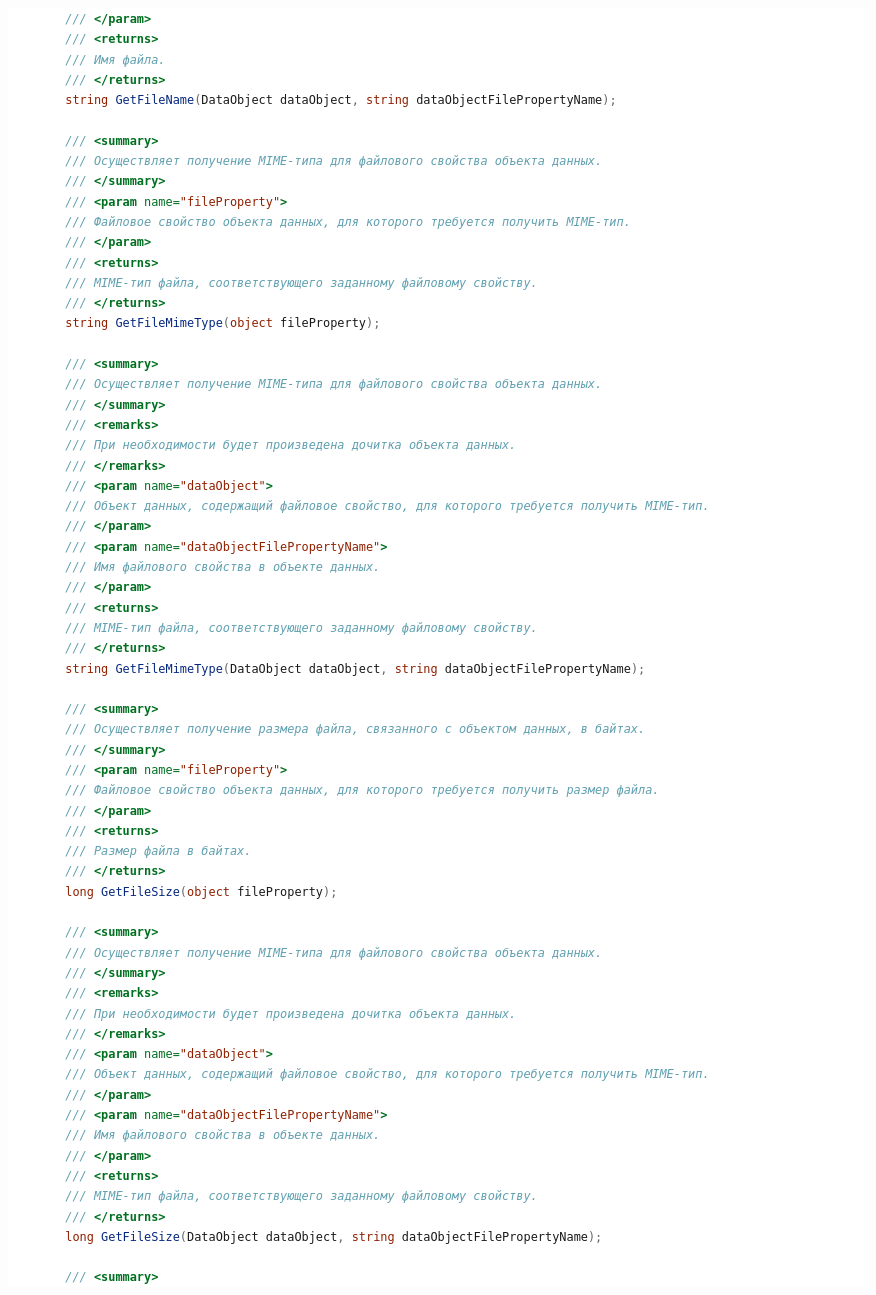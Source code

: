 ```csharp
        /// </param>
        /// <returns>
        /// Имя файла.
        /// </returns>
        string GetFileName(DataObject dataObject, string dataObjectFilePropertyName);

        /// <summary>
        /// Осуществляет получение MIME-типа для файлового свойства объекта данных.
        /// </summary>
        /// <param name="fileProperty">
        /// Файловое свойство объекта данных, для которого требуется получить MIME-тип.
        /// </param>
        /// <returns>
        /// MIME-тип файла, соответствующего заданному файловому свойству.
        /// </returns>
        string GetFileMimeType(object fileProperty);

        /// <summary>
        /// Осуществляет получение MIME-типа для файлового свойства объекта данных.
        /// </summary>
        /// <remarks>
        /// При необходимости будет произведена дочитка объекта данных.
        /// </remarks>
        /// <param name="dataObject">
        /// Объект данных, содержащий файловое свойство, для которого требуется получить MIME-тип.
        /// </param>
        /// <param name="dataObjectFilePropertyName">
        /// Имя файлового свойства в объекте данных.
        /// </param>
        /// <returns>
        /// MIME-тип файла, соответствующего заданному файловому свойству.
        /// </returns>
        string GetFileMimeType(DataObject dataObject, string dataObjectFilePropertyName);

        /// <summary>
        /// Осуществляет получение размера файла, связанного с объектом данных, в байтах.
        /// </summary>
        /// <param name="fileProperty">
        /// Файловое свойство объекта данных, для которого требуется получить размер файла.
        /// </param>
        /// <returns>
        /// Размер файла в байтах.
        /// </returns>
        long GetFileSize(object fileProperty);

        /// <summary>
        /// Осуществляет получение MIME-типа для файлового свойства объекта данных.
        /// </summary>
        /// <remarks>
        /// При необходимости будет произведена дочитка объекта данных.
        /// </remarks>
        /// <param name="dataObject">
        /// Объект данных, содержащий файловое свойство, для которого требуется получить MIME-тип.
        /// </param>
        /// <param name="dataObjectFilePropertyName">
        /// Имя файлового свойства в объекте данных.
        /// </param>
        /// <returns>
        /// MIME-тип файла, соответствующего заданному файловому свойству.
        /// </returns>
        long GetFileSize(DataObject dataObject, string dataObjectFilePropertyName);

        /// <summary>
```